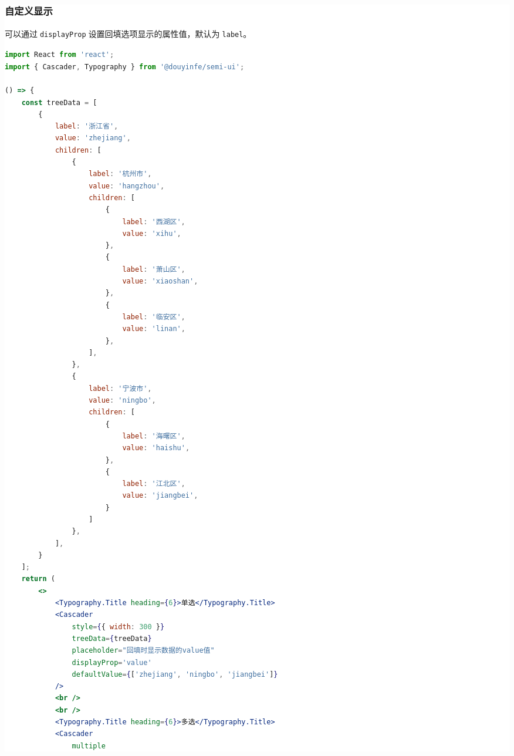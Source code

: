 ### 自定义显示

可以通过 `displayProp` 设置回填选项显示的属性值，默认为 `label`。

```jsx live=true
import React from 'react';
import { Cascader, Typography } from '@douyinfe/semi-ui';

() => {
    const treeData = [
        {
            label: '浙江省',
            value: 'zhejiang',
            children: [
                {
                    label: '杭州市',
                    value: 'hangzhou',
                    children: [
                        {
                            label: '西湖区',
                            value: 'xihu',
                        },
                        {
                            label: '萧山区',
                            value: 'xiaoshan',
                        },
                        {
                            label: '临安区',
                            value: 'linan',
                        },
                    ],
                },
                {
                    label: '宁波市',
                    value: 'ningbo',
                    children: [
                        {
                            label: '海曙区',
                            value: 'haishu',
                        },
                        {
                            label: '江北区',
                            value: 'jiangbei',
                        }
                    ]
                },
            ],
        }
    ];
    return (
        <>
            <Typography.Title heading={6}>单选</Typography.Title>
            <Cascader
                style={{ width: 300 }}
                treeData={treeData}
                placeholder="回填时显示数据的value值"
                displayProp='value'
                defaultValue={['zhejiang', 'ningbo', 'jiangbei']}
            />
            <br />
            <br />
            <Typography.Title heading={6}>多选</Typography.Title>
            <Cascader
                multiple
```